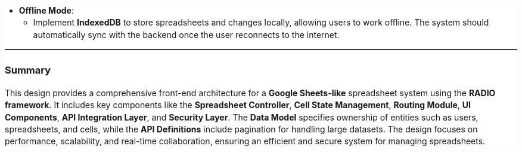 - **Offline Mode**:
  - Implement **IndexedDB** to store spreadsheets and changes locally, allowing users to work offline. The system should automatically sync with the backend once the user reconnects to the internet.

---

### **Summary**

This design provides a comprehensive front-end architecture for a **Google Sheets-like** spreadsheet system using the **RADIO framework**. It includes key components like the **Spreadsheet Controller**, **Cell State Management**, **Routing Module**, **UI Components**, **API Integration Layer**, and **Security Layer**. The **Data Model** specifies ownership of entities such as users, spreadsheets, and cells, while the **API Definitions** include pagination for handling large datasets. The design focuses on performance, scalability, and real-time collaboration, ensuring an efficient and secure system for managing spreadsheets.
